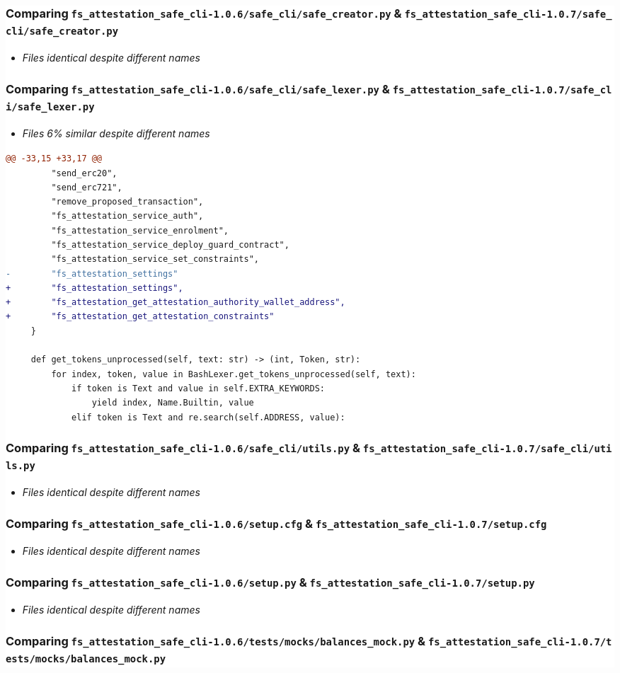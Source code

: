 ### Comparing `fs_attestation_safe_cli-1.0.6/safe_cli/safe_creator.py` & `fs_attestation_safe_cli-1.0.7/safe_cli/safe_creator.py`

 * *Files identical despite different names*

### Comparing `fs_attestation_safe_cli-1.0.6/safe_cli/safe_lexer.py` & `fs_attestation_safe_cli-1.0.7/safe_cli/safe_lexer.py`

 * *Files 6% similar despite different names*

```diff
@@ -33,15 +33,17 @@
         "send_erc20",
         "send_erc721",
         "remove_proposed_transaction",
         "fs_attestation_service_auth",
         "fs_attestation_service_enrolment",
         "fs_attestation_service_deploy_guard_contract",
         "fs_attestation_service_set_constraints",
-        "fs_attestation_settings"
+        "fs_attestation_settings",
+        "fs_attestation_get_attestation_authority_wallet_address",
+        "fs_attestation_get_attestation_constraints"
     }
 
     def get_tokens_unprocessed(self, text: str) -> (int, Token, str):
         for index, token, value in BashLexer.get_tokens_unprocessed(self, text):
             if token is Text and value in self.EXTRA_KEYWORDS:
                 yield index, Name.Builtin, value
             elif token is Text and re.search(self.ADDRESS, value):
```

### Comparing `fs_attestation_safe_cli-1.0.6/safe_cli/utils.py` & `fs_attestation_safe_cli-1.0.7/safe_cli/utils.py`

 * *Files identical despite different names*

### Comparing `fs_attestation_safe_cli-1.0.6/setup.cfg` & `fs_attestation_safe_cli-1.0.7/setup.cfg`

 * *Files identical despite different names*

### Comparing `fs_attestation_safe_cli-1.0.6/setup.py` & `fs_attestation_safe_cli-1.0.7/setup.py`

 * *Files identical despite different names*

### Comparing `fs_attestation_safe_cli-1.0.6/tests/mocks/balances_mock.py` & `fs_attestation_safe_cli-1.0.7/tests/mocks/balances_mock.py`
